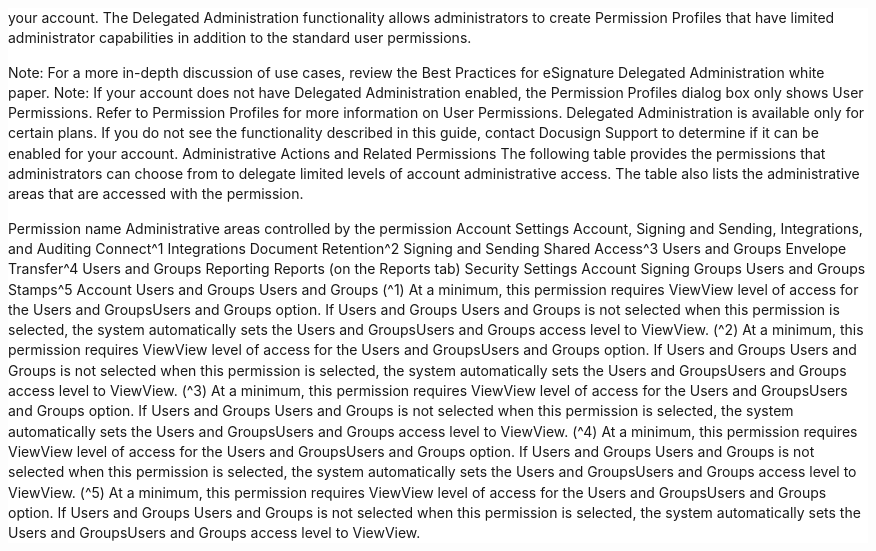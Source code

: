 your account. The Delegated Administration functionality allows administrators to create Permission Profiles that
have limited administrator capabilities in addition to the standard user permissions.

Note: For a more in-depth discussion of use cases, review the Best Practices for eSignature Delegated
Administration white paper.
Note: If your account does not have Delegated Administration enabled, the Permission Profiles dialog box only
shows User Permissions. Refer to Permission Profiles for more information on User Permissions.
Delegated Administration is available only for certain plans. If you do not see the functionality described in this
guide, contact Docusign Support to determine if it can be enabled for your account.
Administrative Actions and Related Permissions
The following table provides the permissions that administrators can choose from to delegate limited levels of
account administrative access. The table also lists the administrative areas that are accessed with the permission.

Permission name Administrative areas controlled by the permission
Account Settings Account, Signing and Sending, Integrations, and
Auditing
Connect^1 Integrations
Document Retention^2 Signing and Sending
Shared Access^3 Users and Groups
Envelope Transfer^4 Users and Groups
Reporting Reports (on the Reports tab)
Security Settings Account
Signing Groups Users and Groups
Stamps^5 Account
Users and Groups Users and Groups
(^1) At a minimum, this permission requires ViewView level of access for the Users and GroupsUsers and Groups option. If Users and Groups Users and Groups
is not selected when this permission is selected, the system automatically sets the Users and GroupsUsers and Groups access level to
ViewView.
(^2) At a minimum, this permission requires ViewView level of access for the Users and GroupsUsers and Groups option. If Users and Groups Users and Groups
is not selected when this permission is selected, the system automatically sets the Users and GroupsUsers and Groups access level to
ViewView.
(^3) At a minimum, this permission requires ViewView level of access for the Users and GroupsUsers and Groups option. If Users and Groups Users and Groups
is not selected when this permission is selected, the system automatically sets the Users and GroupsUsers and Groups access level to
ViewView.
(^4) At a minimum, this permission requires ViewView level of access for the Users and GroupsUsers and Groups option. If Users and Groups Users and Groups
is not selected when this permission is selected, the system automatically sets the Users and GroupsUsers and Groups access level to
ViewView.
(^5) At a minimum, this permission requires ViewView level of access for the Users and GroupsUsers and Groups option. If Users and Groups Users and Groups
is not selected when this permission is selected, the system automatically sets the Users and GroupsUsers and Groups access level to
ViewView.
